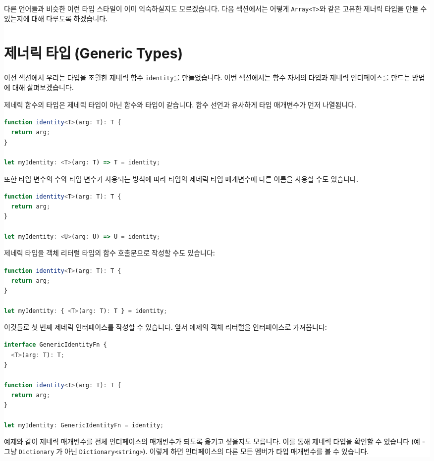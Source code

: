 다른 언어들과 비슷한 이런 타입 스타일이 이미 익숙하실지도 모르겠습니다.
다음 섹션에서는 어떻게 `Array<T>`와 같은 고유한 제너릭 타입을 만들 수 있는지에 대해 다루도록 하겠습니다.

# 제너릭 타입 (Generic Types)

이전 섹션에서 우리는 타입을 초월한 제네릭 함수 `identity`를 만들었습니다.
이번 섹션에서는 함수 자체의 타입과 제네릭 인터페이스를 만드는 방법에 대해 살펴보겠습니다.

제네릭 함수의 타입은 제네릭 타입이 아닌 함수와 타입이 같습니다. 함수 선언과 유사하게 타입 매개변수가 먼저 나열됩니다.

```ts
function identity<T>(arg: T): T {
  return arg;
}

let myIdentity: <T>(arg: T) => T = identity;
```

또한 타입 변수의 수와 타입 변수가 사용되는 방식에 따라 타입의 제네릭 타입 매개변수에 다른 이름을 사용할 수도 있습니다.

```ts
function identity<T>(arg: T): T {
  return arg;
}

let myIdentity: <U>(arg: U) => U = identity;
```

제네릭 타입을 객체 리터럴 타입의 함수 호출문으로 작성할 수도 있습니다:

```ts
function identity<T>(arg: T): T {
  return arg;
}

let myIdentity: { <T>(arg: T): T } = identity;
```

이것들로 첫 번째 제네릭 인터페이스를 작성할 수 있습니다.
앞서 예제의 객체 리터럴을 인터페이스로 가져옵니다:

```ts
interface GenericIdentityFn {
  <T>(arg: T): T;
}

function identity<T>(arg: T): T {
  return arg;
}

let myIdentity: GenericIdentityFn = identity;
```

예제와 같이 제네릭 매개변수를 전체 인터페이스의 매개변수가 되도록 옮기고 싶을지도 모릅니다.
이를 통해 제네릭 타입을 확인할 수 있습니다 (예 - 그냥 `Dictionary` 가 아닌 `Dictionary<string>`).
이렇게 하면 인터페이스의 다른 모든 멤버가 타입 매개변수를 볼 수 있습니다.
